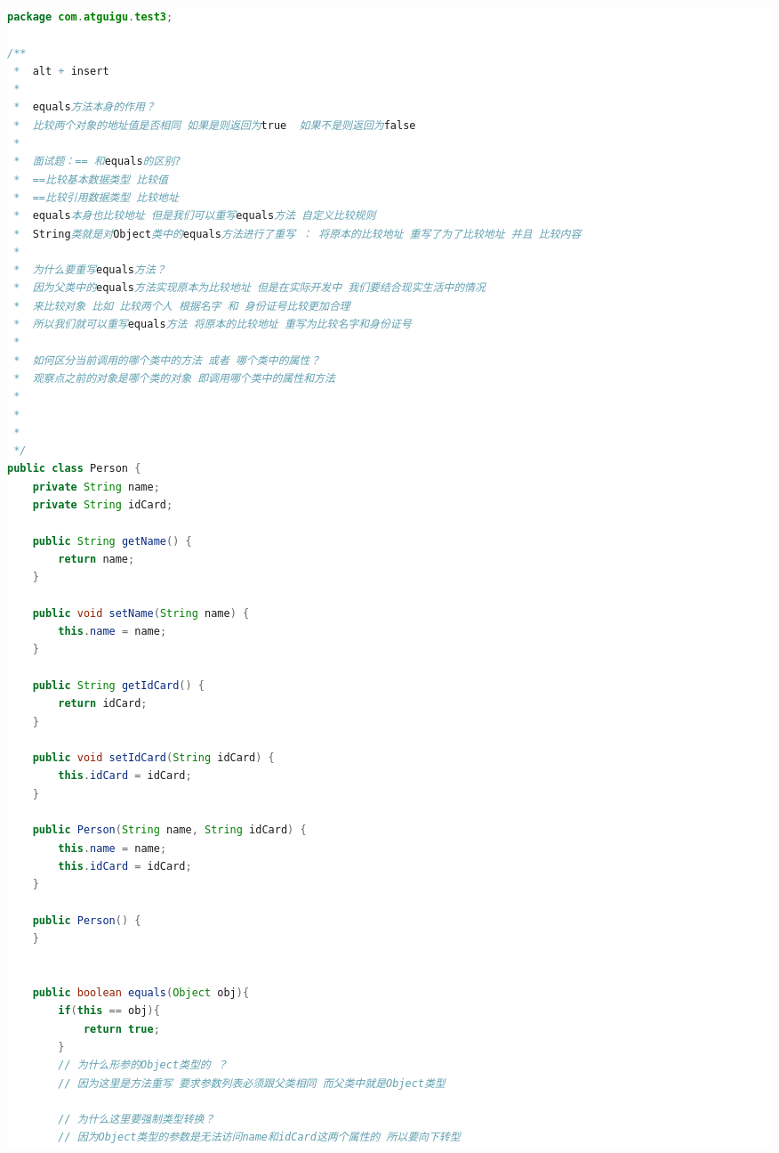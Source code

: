 ```java
package com.atguigu.test3;

/**
 *  alt + insert
 *
 *  equals方法本身的作用？
 *  比较两个对象的地址值是否相同 如果是则返回为true  如果不是则返回为false
 *
 *  面试题：== 和equals的区别?
 *  ==比较基本数据类型 比较值
 *  ==比较引用数据类型 比较地址
 *  equals本身也比较地址 但是我们可以重写equals方法 自定义比较规则
 *  String类就是对Object类中的equals方法进行了重写 ： 将原本的比较地址 重写了为了比较地址 并且 比较内容
 *
 *  为什么要重写equals方法？
 *  因为父类中的equals方法实现原本为比较地址 但是在实际开发中 我们要结合现实生活中的情况
 *  来比较对象 比如 比较两个人 根据名字 和 身份证号比较更加合理
 *  所以我们就可以重写equals方法 将原本的比较地址 重写为比较名字和身份证号
 *
 *  如何区分当前调用的哪个类中的方法 或者 哪个类中的属性？
 *  观察点之前的对象是哪个类的对象 即调用哪个类中的属性和方法
 *
 *
 *
 */
public class Person {
    private String name;
    private String idCard;

    public String getName() {
        return name;
    }

    public void setName(String name) {
        this.name = name;
    }

    public String getIdCard() {
        return idCard;
    }

    public void setIdCard(String idCard) {
        this.idCard = idCard;
    }

    public Person(String name, String idCard) {
        this.name = name;
        this.idCard = idCard;
    }

    public Person() {
    }


    public boolean equals(Object obj){
        if(this == obj){
            return true;
        }
        // 为什么形参的Object类型的 ？
        // 因为这里是方法重写 要求参数列表必须跟父类相同 而父类中就是Object类型

        // 为什么这里要强制类型转换？
        // 因为Object类型的参数是无法访问name和idCard这两个属性的 所以要向下转型
```